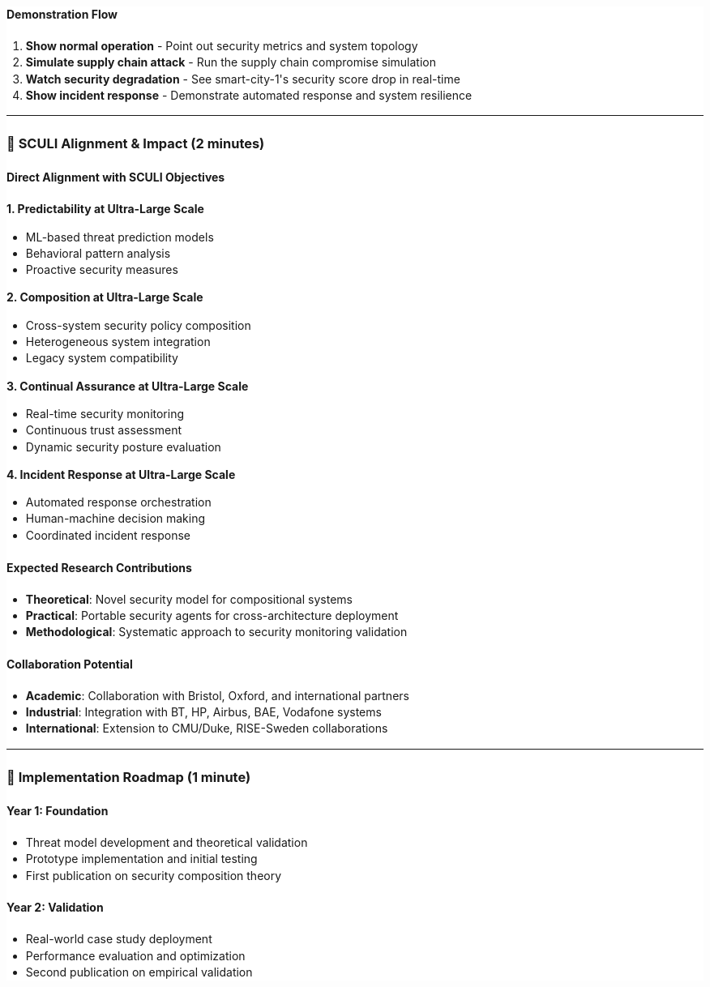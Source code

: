 #### **Demonstration Flow**
1. **Show normal operation** - Point out security metrics and system topology
2. **Simulate supply chain attack** - Run the supply chain compromise simulation
3. **Watch security degradation** - See smart-city-1's security score drop in real-time
4. **Show incident response** - Demonstrate automated response and system resilience

---

### 🎯 **SCULI Alignment & Impact (2 minutes)**

#### **Direct Alignment with SCULI Objectives**

**1. Predictability at Ultra-Large Scale**
- ML-based threat prediction models
- Behavioral pattern analysis
- Proactive security measures

**2. Composition at Ultra-Large Scale**
- Cross-system security policy composition
- Heterogeneous system integration
- Legacy system compatibility

**3. Continual Assurance at Ultra-Large Scale**
- Real-time security monitoring
- Continuous trust assessment
- Dynamic security posture evaluation

**4. Incident Response at Ultra-Large Scale**
- Automated response orchestration
- Human-machine decision making
- Coordinated incident response

#### **Expected Research Contributions**
- **Theoretical**: Novel security model for compositional systems
- **Practical**: Portable security agents for cross-architecture deployment
- **Methodological**: Systematic approach to security monitoring validation

#### **Collaboration Potential**
- **Academic**: Collaboration with Bristol, Oxford, and international partners
- **Industrial**: Integration with BT, HP, Airbus, BAE, Vodafone systems
- **International**: Extension to CMU/Duke, RISE-Sweden collaborations

---

### 🚀 **Implementation Roadmap (1 minute)**

#### **Year 1: Foundation**
- Threat model development and theoretical validation
- Prototype implementation and initial testing
- First publication on security composition theory

#### **Year 2: Validation**
- Real-world case study deployment
- Performance evaluation and optimization
- Second publication on empirical validation

